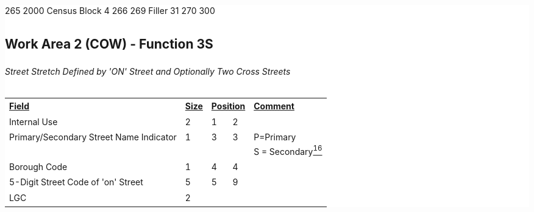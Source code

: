   <td>265</td>
  <td></td>
</tr>
<tr>
  <td>2000 Census Block</td>
  <td>4</td>
  <td>266</td>
  <td>269</td>
  <td></td>
</tr>
<tr>
  <td>Filler</td>
  <td>31</td>
  <td>270</td>
  <td>300</td>
  <td></td>
</tr>
</table>  


## <span id="appendix19.9">Work Area 2 (COW) - Function 3S </span>
<h6>Street Stretch Defined by 'ON' Street and Optionally Two Cross Streets </h6>  

<table class="borderlessTable">
<tr align="left">
<th><u>Field</u></th>
<th><u>Size</u></th>
<th colspan="2"><u>Position</u></th>
<th><u>Comment</u></th>
</tr>

<tr>
<td>Internal Use</td>
<td>2</td>
<td>1</td>
<td>2</td>
<td></td>
</tr>
<tr>
<td>Primary/Secondary Street Name Indicator</td>
<td>1</td>
<td>3</td>
<td>3</td>
<td>P=Primary <br>
S = Secondary<a href="appendix19-16" id="appendix19-16-16"><sup>16</sup></a></td>
</tr>
<tr>
<td>Borough Code</td>
<td>1</td>
<td>4</td>
<td>4</td>
<td></td>
</tr>
<tr>
<td>5-Digit Street Code of 'on' Street</td>
<td>5</td>
<td>5</td>
<td>9</td>
<td></td>
</tr>
<tr>
<td>LGC</td>
<td>2</td>